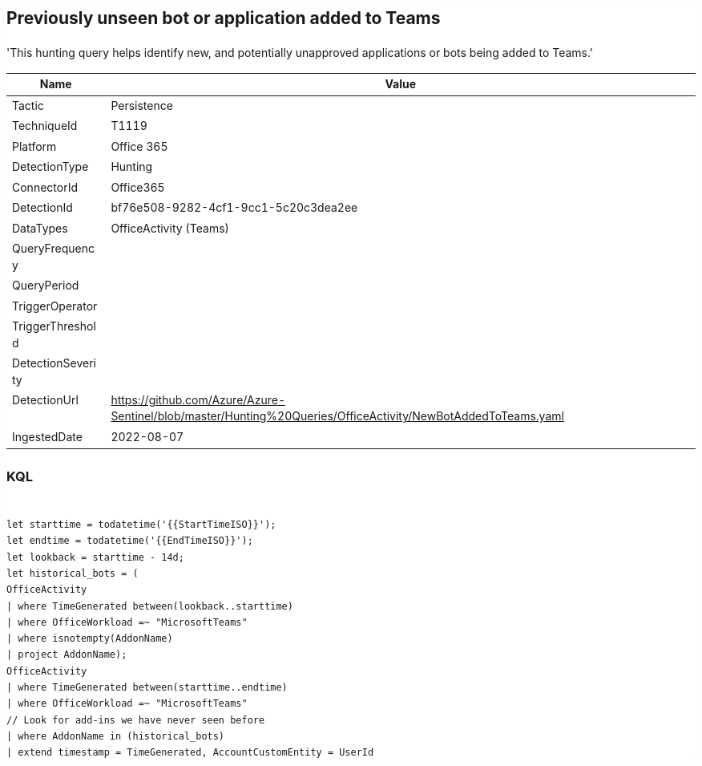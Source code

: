 ## Previously unseen bot or application added to Teams

'This hunting query helps identify new, and potentially unapproved applications or bots being added to Teams.'

|Name | Value |
| --- | --- |
|Tactic | Persistence|
|TechniqueId | T1119|
|Platform | Office 365|
|DetectionType | Hunting |
|ConnectorId | Office365 |
|DetectionId | bf76e508-9282-4cf1-9cc1-5c20c3dea2ee |
|DataTypes | OfficeActivity (Teams) |
|QueryFrequency |  |
|QueryPeriod |  |
|TriggerOperator |  |
|TriggerThreshold |  |
|DetectionSeverity |  |
|DetectionUrl | https://github.com/Azure/Azure-Sentinel/blob/master/Hunting%20Queries/OfficeActivity/NewBotAddedToTeams.yaml |
|IngestedDate | 2022-08-07 |

### KQL
```kql

let starttime = todatetime('{{StartTimeISO}}');
let endtime = todatetime('{{EndTimeISO}}');
let lookback = starttime - 14d;
let historical_bots = (
OfficeActivity
| where TimeGenerated between(lookback..starttime)
| where OfficeWorkload =~ "MicrosoftTeams"
| where isnotempty(AddonName)
| project AddonName);
OfficeActivity
| where TimeGenerated between(starttime..endtime)
| where OfficeWorkload =~ "MicrosoftTeams"
// Look for add-ins we have never seen before
| where AddonName in (historical_bots)
| extend timestamp = TimeGenerated, AccountCustomEntity = UserId

```
